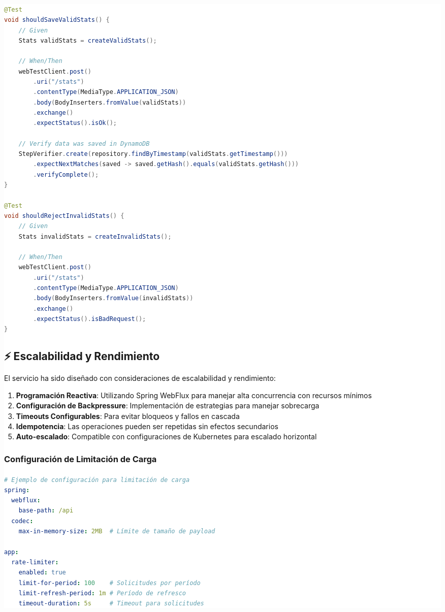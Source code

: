 ```java
@Test
void shouldSaveValidStats() {
    // Given
    Stats validStats = createValidStats();
    
    // When/Then
    webTestClient.post()
        .uri("/stats")
        .contentType(MediaType.APPLICATION_JSON)
        .body(BodyInserters.fromValue(validStats))
        .exchange()
        .expectStatus().isOk();
        
    // Verify data was saved in DynamoDB
    StepVerifier.create(repository.findByTimestamp(validStats.getTimestamp()))
        .expectNextMatches(saved -> saved.getHash().equals(validStats.getHash()))
        .verifyComplete();
}

@Test
void shouldRejectInvalidStats() {
    // Given
    Stats invalidStats = createInvalidStats();
    
    // When/Then
    webTestClient.post()
        .uri("/stats")
        .contentType(MediaType.APPLICATION_JSON)
        .body(BodyInserters.fromValue(invalidStats))
        .exchange()
        .expectStatus().isBadRequest();
}
```

## ⚡ Escalabilidad y Rendimiento

El servicio ha sido diseñado con consideraciones de escalabilidad y rendimiento:

1. **Programación Reactiva**: Utilizando Spring WebFlux para manejar alta concurrencia con recursos mínimos
2. **Configuración de Backpressure**: Implementación de estrategias para manejar sobrecarga
3. **Timeouts Configurables**: Para evitar bloqueos y fallos en cascada
4. **Idempotencia**: Las operaciones pueden ser repetidas sin efectos secundarios
5. **Auto-escalado**: Compatible con configuraciones de Kubernetes para escalado horizontal

### Configuración de Limitación de Carga

```yaml
# Ejemplo de configuración para limitación de carga
spring:
  webflux:
    base-path: /api
  codec:
    max-in-memory-size: 2MB  # Límite de tamaño de payload
  
app:
  rate-limiter:
    enabled: true
    limit-for-period: 100    # Solicitudes por período
    limit-refresh-period: 1m # Período de refresco
    timeout-duration: 5s     # Timeout para solicitudes
```

